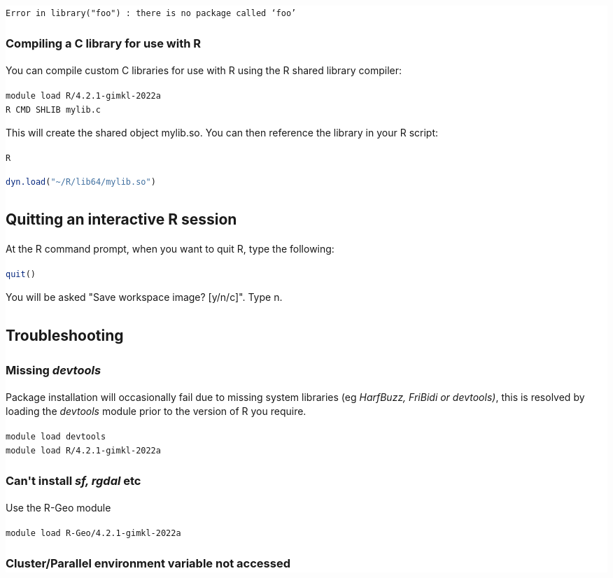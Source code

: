 ```stderr
Error in library("foo") : there is no package called ‘foo’
```

### Compiling a C library for use with R

You can compile custom C libraries for use with R using the R shared
library compiler:

``` sh
module load R/4.2.1-gimkl-2022a
R CMD SHLIB mylib.c
```

This will create the shared object mylib.so. You can then reference the
library in your R script:

``` sh
R
```

```R
dyn.load("~/R/lib64/mylib.so")
```

## Quitting an interactive R session

At the R command prompt, when you want to quit R, type the following:

```r
quit()
```

You will be asked "Save workspace image? \[y/n/c\]". Type n.

## Troubleshooting

### Missing *devtools*

Package installation will occasionally fail due to missing system
libraries (eg *HarfBuzz, FriBidi or devtools)*, this is resolved by
loading the *devtools* module prior to the version of R you require.

``` sh
module load devtools
module load R/4.2.1-gimkl-2022a
```

### Can't install *sf, rgdal* etc

Use the R-Geo module

``` sh
module load R-Geo/4.2.1-gimkl-2022a
```

### Cluster/Parallel environment variable not accessed

